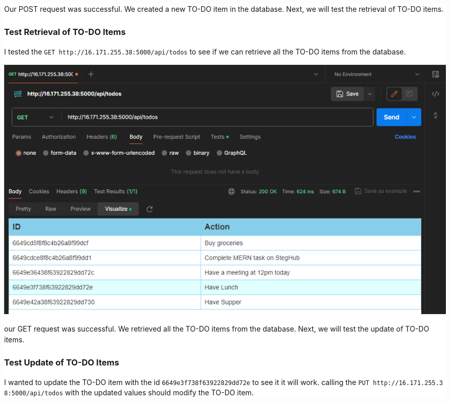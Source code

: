 Our POST request was successful. We created a new TO-DO item in the database. Next, we will test the retrieval of TO-DO items.

### Test Retrieval of TO-DO Items

I tested the `GET http://16.171.255.38:5000/api/todos` to see if we can retrieve all the TO-DO items from the database.

<img src="images/Get-result-postman.png" style="width:100%;" alt="screenshot showing get request result in postman">

our GET request was successful. We retrieved all the TO-DO items from the database. Next, we will test the update of TO-DO items.

### Test Update of TO-DO Items

I wanted to update the TO-DO item with the id `6649e3f738f63922829dd72e` to see it it will work. calling the `PUT http://16.171.255.38:5000/api/todos` with the updated values should modify the TO-DO item.

